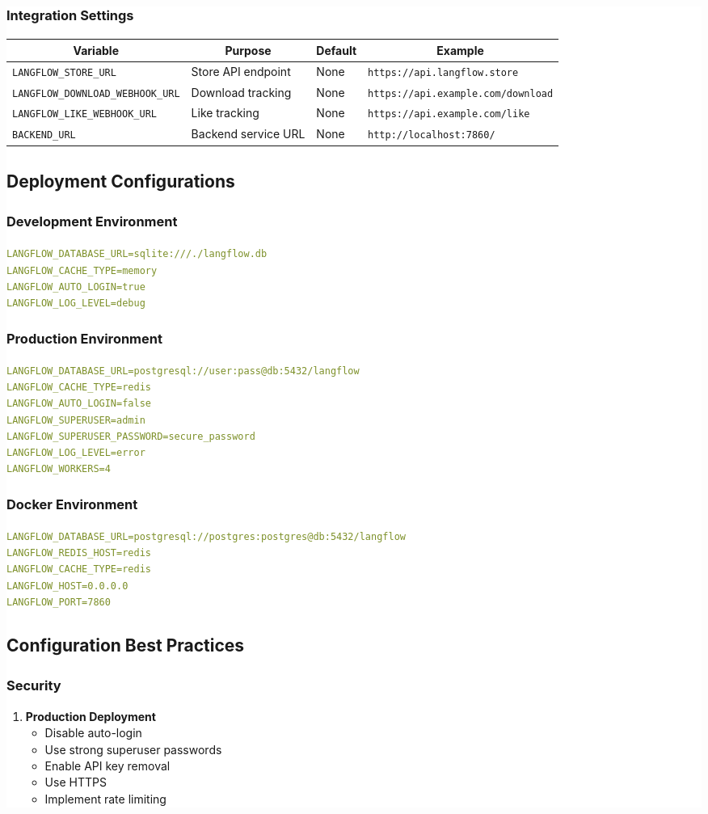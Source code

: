 ### Integration Settings

| Variable | Purpose | Default | Example |
|----------|---------|---------|-------|
| `LANGFLOW_STORE_URL` | Store API endpoint | None | `https://api.langflow.store` |
| `LANGFLOW_DOWNLOAD_WEBHOOK_URL` | Download tracking | None | `https://api.example.com/download` |
| `LANGFLOW_LIKE_WEBHOOK_URL` | Like tracking | None | `https://api.example.com/like` |
| `BACKEND_URL` | Backend service URL | None | `http://localhost:7860/` |

## Deployment Configurations

### Development Environment
```yaml
LANGFLOW_DATABASE_URL=sqlite:///./langflow.db
LANGFLOW_CACHE_TYPE=memory
LANGFLOW_AUTO_LOGIN=true
LANGFLOW_LOG_LEVEL=debug
```

### Production Environment
```yaml
LANGFLOW_DATABASE_URL=postgresql://user:pass@db:5432/langflow
LANGFLOW_CACHE_TYPE=redis
LANGFLOW_AUTO_LOGIN=false
LANGFLOW_SUPERUSER=admin
LANGFLOW_SUPERUSER_PASSWORD=secure_password
LANGFLOW_LOG_LEVEL=error
LANGFLOW_WORKERS=4
```

### Docker Environment
```yaml
LANGFLOW_DATABASE_URL=postgresql://postgres:postgres@db:5432/langflow
LANGFLOW_REDIS_HOST=redis
LANGFLOW_CACHE_TYPE=redis
LANGFLOW_HOST=0.0.0.0
LANGFLOW_PORT=7860
```

## Configuration Best Practices

### Security
1. **Production Deployment**
   - Disable auto-login
   - Use strong superuser passwords
   - Enable API key removal
   - Use HTTPS
   - Implement rate limiting
